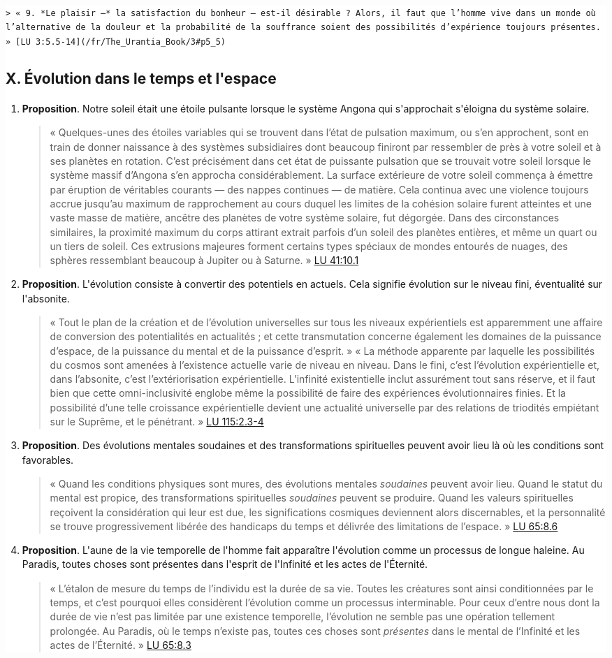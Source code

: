 	> « 9. *Le plaisir —* la satisfaction du bonheur — est-il désirable ? Alors, il faut que l’homme vive dans un monde où l’alternative de la douleur et la probabilité de la souffrance soient des possibilités d’expérience toujours présentes. » [LU 3:5.5-14](/fr/The_Urantia_Book/3#p5_5)

## X. Évolution dans le temps et l'espace

1. **Proposition**. Notre soleil était une étoile pulsante lorsque le système Angona qui s'approchait s'éloigna du système solaire.
	> « Quelques-unes des étoiles variables qui se trouvent dans l’état de pulsation maximum, ou s’en approchent, sont en train de donner naissance à des systèmes subsidiaires dont beaucoup finiront par ressembler de près à votre soleil et à ses planètes en rotation. C’est précisément dans cet état de puissante pulsation que se trouvait votre soleil lorsque le système massif d’Angona s’en approcha considérablement. La surface extérieure de votre soleil commença à émettre par éruption de véritables courants — des nappes continues — de matière. Cela continua avec une violence toujours accrue jusqu’au maximum de rapprochement au cours duquel les limites de la cohésion solaire furent atteintes et une vaste masse de matière, ancêtre des planètes de votre système solaire, fut dégorgée. Dans des circonstances similaires, la proximité maximum du corps attirant extrait parfois d’un soleil des planètes entières, et même un quart ou un tiers de soleil. Ces extrusions majeures forment certains types spéciaux de mondes entourés de nuages, des sphères ressemblant beaucoup à Jupiter ou à Saturne. » [LU 41:10.1](/fr/The_Urantia_Book/41#p10_1)

2. **Proposition**. L'évolution consiste à convertir des potentiels en actuels. Cela signifie évolution sur le niveau fini, éventualité sur l'absonite.
	> « Tout le plan de la création et de l’évolution universelles sur tous les niveaux expérientiels est apparemment une affaire de conversion des potentialités en actualités ; et cette transmutation concerne également les domaines de la puissance d’espace, de la puissance du mental et de la puissance d’esprit. »
	> « La méthode apparente par laquelle les possibilités du cosmos sont amenées à l’existence actuelle varie de niveau en niveau. Dans le fini, c’est l’évolution expérientielle et, dans l’absonite, c’est l’extériorisation expérientielle. L’infinité existentielle inclut assurément tout sans réserve, et il faut bien que cette omni-inclusivité englobe même la possibilité de faire des expériences évolutionnaires finies. Et la possibilité d’une telle croissance expérientielle devient une actualité universelle par des relations de triodités empiétant sur le Suprême, et le pénétrant. » [LU 115:2.3-4](/fr/The_Urantia_Book/115#p2_3)

3. **Proposition**. Des évolutions mentales soudaines et des transformations spirituelles peuvent avoir lieu là où les conditions sont favorables.
	> « Quand les conditions physiques sont mures, des évolutions mentales *soudaines* peuvent avoir lieu. Quand le statut du mental est propice, des transformations spirituelles *soudaines* peuvent se produire. Quand les valeurs spirituelles reçoivent la considération qui leur est due, les significations cosmiques deviennent alors discernables, et la personnalité se trouve progressivement libérée des handicaps du temps et délivrée des limitations de l’espace. » [LU 65:8.6](/fr/The_Urantia_Book/65#p8_6)

4. **Proposition**. L'aune de la vie temporelle de l'homme fait apparaître l'évolution comme un processus de longue haleine. Au Paradis, toutes choses sont présentes dans l'esprit de l'Infinité et les actes de l'Éternité.
	> « L’étalon de mesure du temps de l’individu est la durée de sa vie. Toutes les créatures sont ainsi conditionnées par le temps, et c’est pourquoi elles considèrent l’évolution comme un processus interminable. Pour ceux d’entre nous dont la durée de vie n’est pas limitée par une existence temporelle, l’évolution ne semble pas une opération tellement prolongée. Au Paradis, où le temps n’existe pas, toutes ces choses sont *présentes* dans le mental de l’Infinité et les actes de l’Éternité. » [LU 65:8.3](/fr/The_Urantia_Book/65#p8_3)
